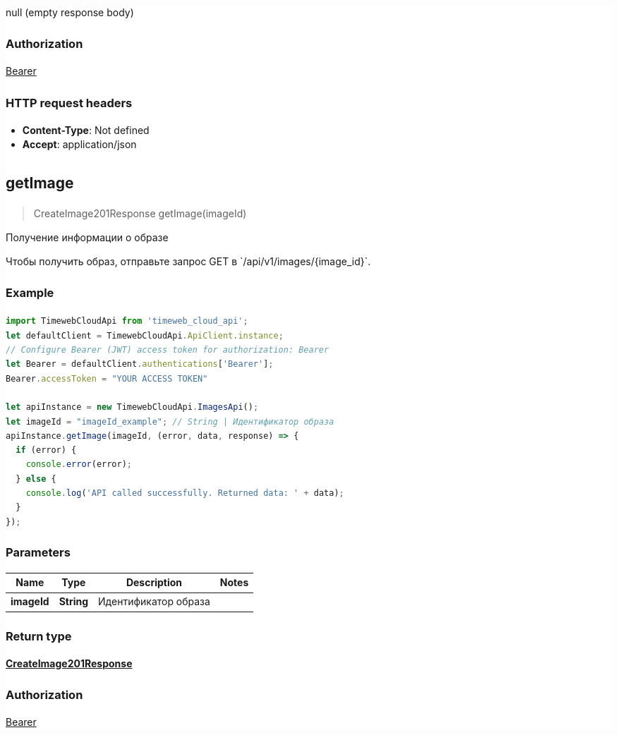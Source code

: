 null (empty response body)

### Authorization

[Bearer](../README.md#Bearer)

### HTTP request headers

- **Content-Type**: Not defined
- **Accept**: application/json


## getImage

> CreateImage201Response getImage(imageId)

Получение информации о образе

Чтобы получить образ, отправьте запрос GET в &#x60;/api/v1/images/{image_id}&#x60;.

### Example

```javascript
import TimewebCloudApi from 'timeweb_cloud_api';
let defaultClient = TimewebCloudApi.ApiClient.instance;
// Configure Bearer (JWT) access token for authorization: Bearer
let Bearer = defaultClient.authentications['Bearer'];
Bearer.accessToken = "YOUR ACCESS TOKEN"

let apiInstance = new TimewebCloudApi.ImagesApi();
let imageId = "imageId_example"; // String | Идентификатор образа
apiInstance.getImage(imageId, (error, data, response) => {
  if (error) {
    console.error(error);
  } else {
    console.log('API called successfully. Returned data: ' + data);
  }
});
```

### Parameters


Name | Type | Description  | Notes
------------- | ------------- | ------------- | -------------
 **imageId** | **String**| Идентификатор образа | 

### Return type

[**CreateImage201Response**](CreateImage201Response.md)

### Authorization

[Bearer](../README.md#Bearer)
